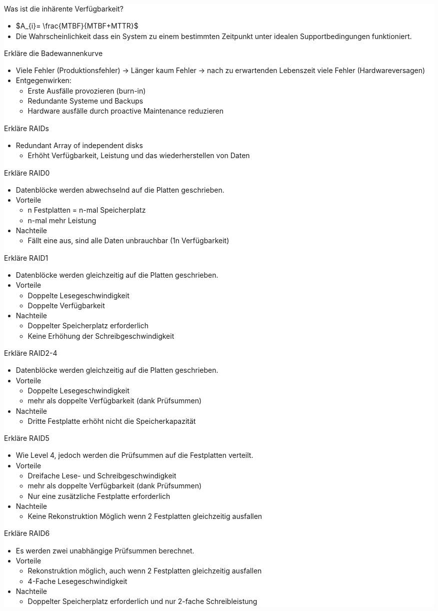 Was ist die inhärente Verfügbarkeit?
- $A_{i}= \frac{MTBF}{MTBF+MTTR}$
- Die Wahrscheinlichkeit dass ein System zu einem bestimmten Zeitpunkt unter idealen Supportbedingungen funktioniert.

Erkläre die Badewannenkurve
- Viele Fehler (Produktionsfehler) -> Länger kaum Fehler -> nach zu erwartenden Lebenszeit viele Fehler (Hardwareversagen)
- Entgegenwirken:
	- Erste Ausfälle provozieren (burn-in) 
	- Redundante Systeme und Backups
	- Hardware ausfälle durch proactive Maintenance reduzieren

Erkläre RAIDs
- Redundant Array of independent disks
	- Erhöht Verfügbarkeit, Leistung und das wiederherstellen von Daten

Erkläre RAID0
- Datenblöcke werden abwechselnd auf die Platten geschrieben.
- Vorteile
	- n Festplatten = n-mal Speicherplatz
	- n-mal mehr Leistung
- Nachteile
	- Fällt eine aus, sind alle Daten unbrauchbar (1n Verfügbarkeit)

Erkläre RAID1
- Datenblöcke werden gleichzeitig auf die Platten geschrieben.
- Vorteile
	- Doppelte Lesegeschwindigkeit
	- Doppelte Verfügbarkeit
- Nachteile
	- Doppelter Speicherplatz erforderlich
	- Keine Erhöhung der Schreibgeschwindigkeit

Erkläre RAID2-4
- Datenblöcke werden gleichzeitig auf die Platten geschrieben.
- Vorteile
	- Doppelte Lesegeschwindigkeit
	- mehr als doppelte Verfügbarkeit (dank Prüfsummen)
- Nachteile
	- Dritte Festplatte erhöht nicht die Speicherkapazität

Erkläre RAID5
- Wie Level 4, jedoch werden die Prüfsummen auf die Festplatten verteilt.
- Vorteile
	- Dreifache Lese- und Schreibgeschwindigkeit
	- mehr als doppelte Verfügbarkeit (dank Prüfsummen)
	- Nur eine zusätzliche Festplatte erforderlich
- Nachteile
	- Keine Rekonstruktion Möglich wenn 2 Festplatten gleichzeitig ausfallen

Erkläre RAID6
- Es werden zwei unabhängige Prüfsummen berechnet.
- Vorteile
	- Rekonstruktion möglich, auch wenn 2 Festplatten gleichzeitig ausfallen
	- 4-Fache Lesegeschwindigkeit
- Nachteile
	- Doppelter Speicherplatz erforderlich und nur 2-fache Schreibleistung
